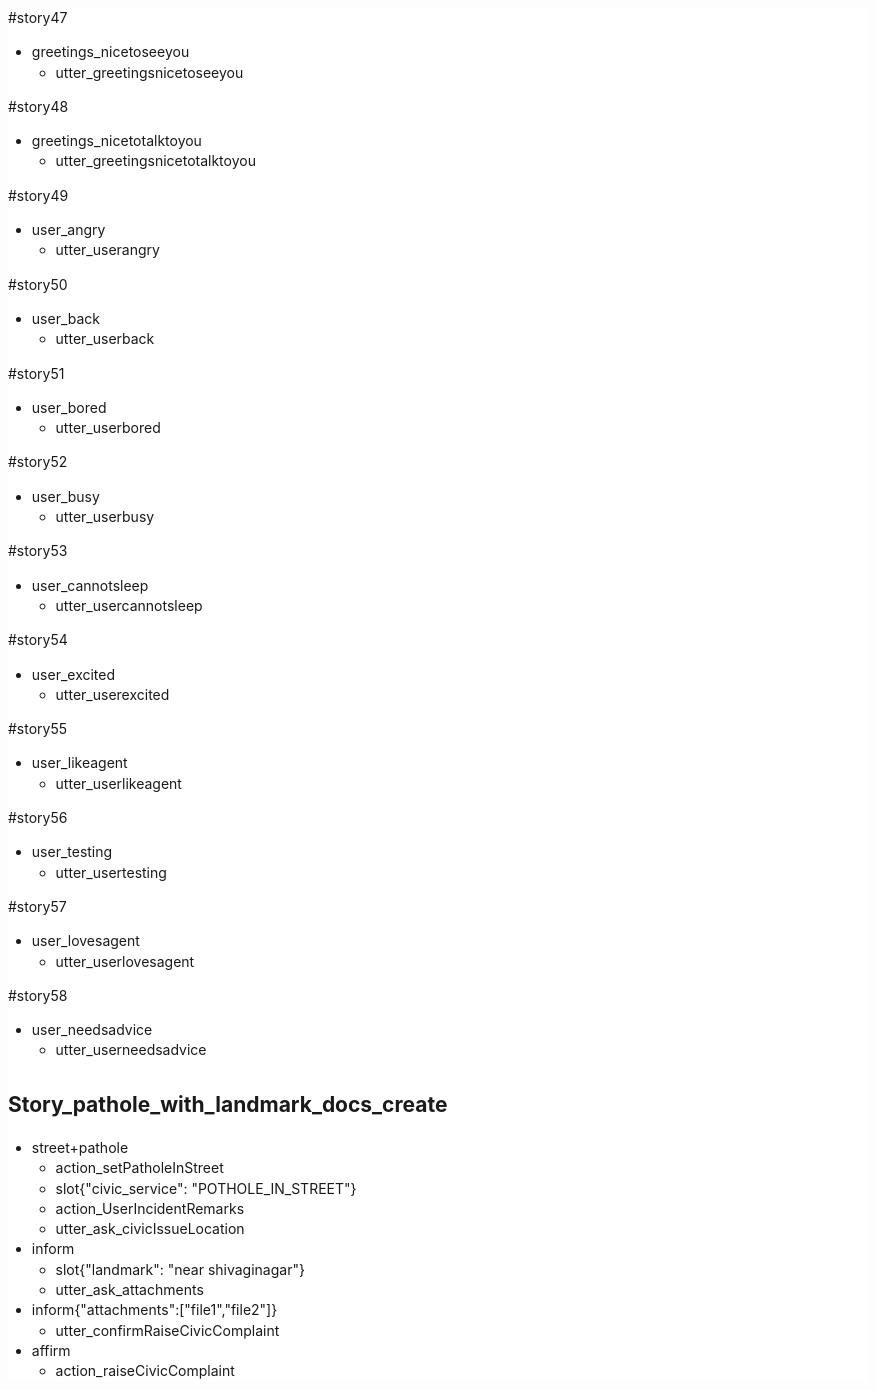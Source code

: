 #story47
* greetings_nicetoseeyou
    - utter_greetingsnicetoseeyou

#story48
* greetings_nicetotalktoyou
    - utter_greetingsnicetotalktoyou

#story49
* user_angry
    - utter_userangry

#story50
* user_back
    - utter_userback

#story51
* user_bored
    - utter_userbored

#story52
* user_busy
    - utter_userbusy

#story53
* user_cannotsleep
    - utter_usercannotsleep

#story54
* user_excited
    - utter_userexcited

#story55
* user_likeagent
    - utter_userlikeagent

#story56
* user_testing
    - utter_usertesting

#story57
* user_lovesagent
    - utter_userlovesagent

#story58
* user_needsadvice
    - utter_userneedsadvice
  

## Story_pathole_with_landmark_docs_create
* street+pathole
    - action_setPatholeInStreet
    - slot{"civic_service": "POTHOLE_IN_STREET"}
    - action_UserIncidentRemarks
	- utter_ask_civicIssueLocation
* inform
    - slot{"landmark": "near shivaginagar"}
	- utter_ask_attachments
* inform{"attachments":["file1","file2"]}
	- utter_confirmRaiseCivicComplaint
* affirm
    - action_raiseCivicComplaint
	